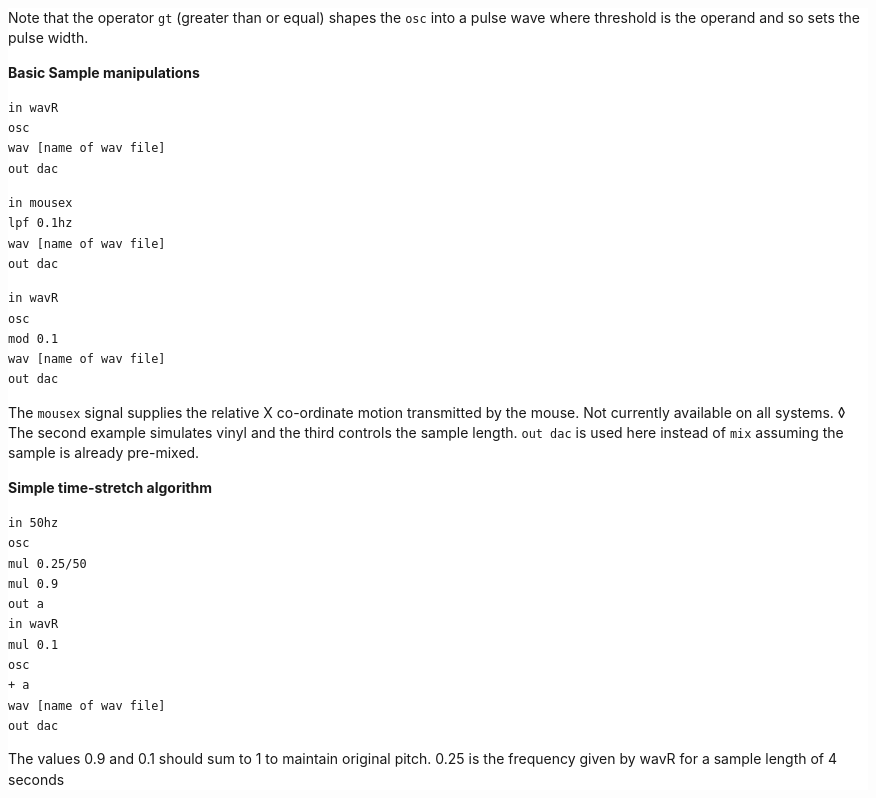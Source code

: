 Note that the operator `gt` (greater than or equal) shapes the `osc` into a pulse wave where threshold is the operand and so sets the pulse width.

**Basic Sample manipulations**
>
<Test>

	in wavR
	osc
	wav [name of wav file]
	out dac

</Test>

<Test>

	in mousex
	lpf 0.1hz
	wav [name of wav file]
	out dac

</Test>

<Test>

	in wavR
	osc
	mod 0.1
	wav [name of wav file]
	out dac

</Test>

The `mousex` signal supplies the relative X co-ordinate motion transmitted by the mouse. Not currently available on all systems. ◊ The second example simulates vinyl and the third controls the sample length. `out dac` is used here instead of `mix` assuming the sample is already pre-mixed.

**Simple time-stretch algorithm**

<Test>

	in 50hz
	osc
	mul 0.25/50
	mul 0.9
	out a
	in wavR
	mul 0.1
	osc
	+ a
	wav [name of wav file]
	out dac

</Test>

The values 0.9 and 0.1 should sum to 1 to maintain original pitch. 0.25 is the frequency given by wavR for a sample length of 4 seconds
